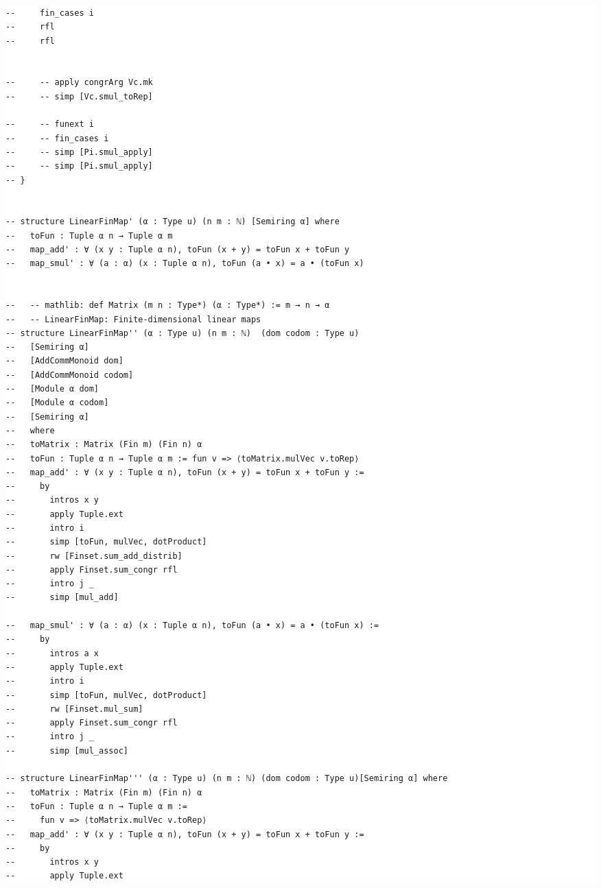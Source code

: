 ```lean
--     fin_cases i
--     rfl
--     rfl


--     -- apply congrArg Vc.mk
--     -- simp [Vc.smul_toRep]

--     -- funext i
--     -- fin_cases i
--     -- simp [Pi.smul_apply]
--     -- simp [Pi.smul_apply]
-- }


-- structure LinearFinMap' (α : Type u) (n m : ℕ) [Semiring α] where
--   toFun : Tuple α n → Tuple α m
--   map_add' : ∀ (x y : Tuple α n), toFun (x + y) = toFun x + toFun y
--   map_smul' : ∀ (a : α) (x : Tuple α n), toFun (a • x) = a • (toFun x)


--   -- mathlib: def Matrix (m n : Type*) (α : Type*) := m → n → α
--   -- LinearFinMap: Finite-dimensional linear maps
-- structure LinearFinMap'' (α : Type u) (n m : ℕ)  (dom codom : Type u)
--   [Semiring α]
--   [AddCommMonoid dom]
--   [AddCommMonoid codom]
--   [Module α dom]
--   [Module α codom]
--   [Semiring α]
--   where
--   toMatrix : Matrix (Fin m) (Fin n) α
--   toFun : Tuple α n → Tuple α m := fun v => ⟨toMatrix.mulVec v.toRep⟩
--   map_add' : ∀ (x y : Tuple α n), toFun (x + y) = toFun x + toFun y :=
--     by
--       intros x y
--       apply Tuple.ext
--       intro i
--       simp [toFun, mulVec, dotProduct]
--       rw [Finset.sum_add_distrib]
--       apply Finset.sum_congr rfl
--       intro j _
--       simp [mul_add]

--   map_smul' : ∀ (a : α) (x : Tuple α n), toFun (a • x) = a • (toFun x) :=
--     by
--       intros a x
--       apply Tuple.ext
--       intro i
--       simp [toFun, mulVec, dotProduct]
--       rw [Finset.mul_sum]
--       apply Finset.sum_congr rfl
--       intro j _
--       simp [mul_assoc]

-- structure LinearFinMap''' (α : Type u) (n m : ℕ) (dom codom : Type u)[Semiring α] where
--   toMatrix : Matrix (Fin m) (Fin n) α
--   toFun : Tuple α n → Tuple α m :=
--     fun v => ⟨toMatrix.mulVec v.toRep⟩
--   map_add' : ∀ (x y : Tuple α n), toFun (x + y) = toFun x + toFun y :=
--     by
--       intros x y
--       apply Tuple.ext
```